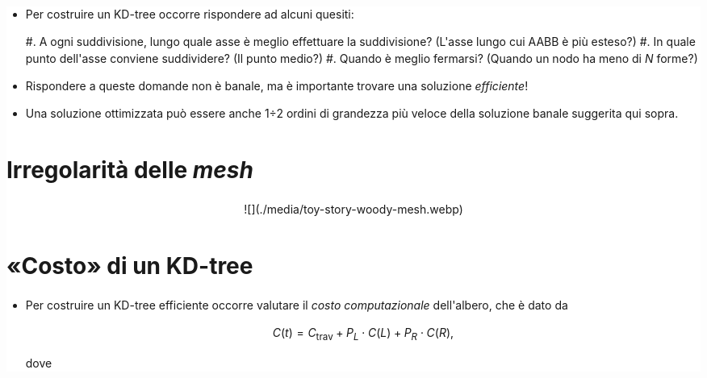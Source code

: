 -   Per costruire un KD-tree occorre rispondere ad alcuni quesiti:

    #.  A ogni suddivisione, lungo quale asse è meglio effettuare la suddivisione? (L'asse lungo cui AABB è più esteso?)
    #.  In quale punto dell'asse conviene suddividere? (Il punto medio?)
    #.  Quando è meglio fermarsi? (Quando un nodo ha meno di *N* forme?)
    
-   Rispondere a queste domande non è banale, ma è importante trovare una soluzione *efficiente*!

-   Una soluzione ottimizzata può essere anche 1÷2 ordini di grandezza più veloce della soluzione banale suggerita qui sopra.


# Irregolarità delle *mesh*

<center>![](./media/toy-story-woody-mesh.webp)</center>


# «Costo» di un KD-tree

-   Per costruire un KD-tree efficiente occorre valutare il *costo computazionale* dell'albero, che è dato da

    $$
    C(t) = C_\text{trav} + P_L \cdot C(L) + P_R \cdot C(R),
    $$
    
    dove
    